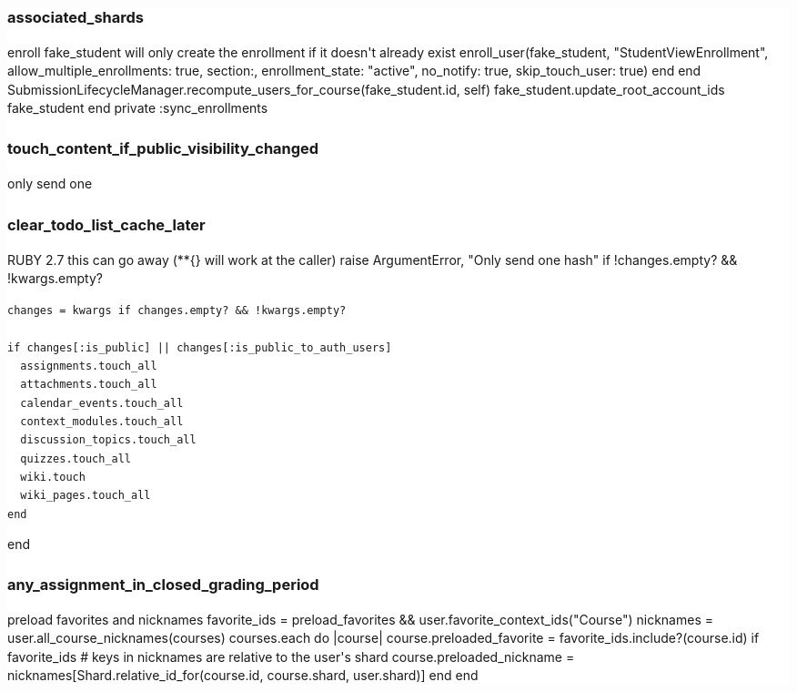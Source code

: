 ### associated_shards

enroll fake_student will only create the enrollment if it doesn't already exist
        enroll_user(fake_student,
                    "StudentViewEnrollment",
                    allow_multiple_enrollments: true,
                    section:,
                    enrollment_state: "active",
                    no_notify: true,
                    skip_touch_user: true)
      end
    end
    SubmissionLifecycleManager.recompute_users_for_course(fake_student.id, self)
    fake_student.update_root_account_ids
    fake_student
  end
  private :sync_enrollments

### touch_content_if_public_visibility_changed

only send one

### clear_todo_list_cache_later

RUBY 2.7 this can go away (**{} will work at the caller)
    raise ArgumentError, "Only send one hash" if !changes.empty? && !kwargs.empty?

    changes = kwargs if changes.empty? && !kwargs.empty?

    if changes[:is_public] || changes[:is_public_to_auth_users]
      assignments.touch_all
      attachments.touch_all
      calendar_events.touch_all
      context_modules.touch_all
      discussion_topics.touch_all
      quizzes.touch_all
      wiki.touch
      wiki_pages.touch_all
    end
  end

### any_assignment_in_closed_grading_period

preload favorites and nicknames
    favorite_ids = preload_favorites && user.favorite_context_ids("Course")
    nicknames = user.all_course_nicknames(courses)
    courses.each do |course|
      course.preloaded_favorite = favorite_ids.include?(course.id) if favorite_ids
      # keys in nicknames are relative to the user's shard
      course.preloaded_nickname = nicknames[Shard.relative_id_for(course.id, course.shard, user.shard)]
    end
  end
